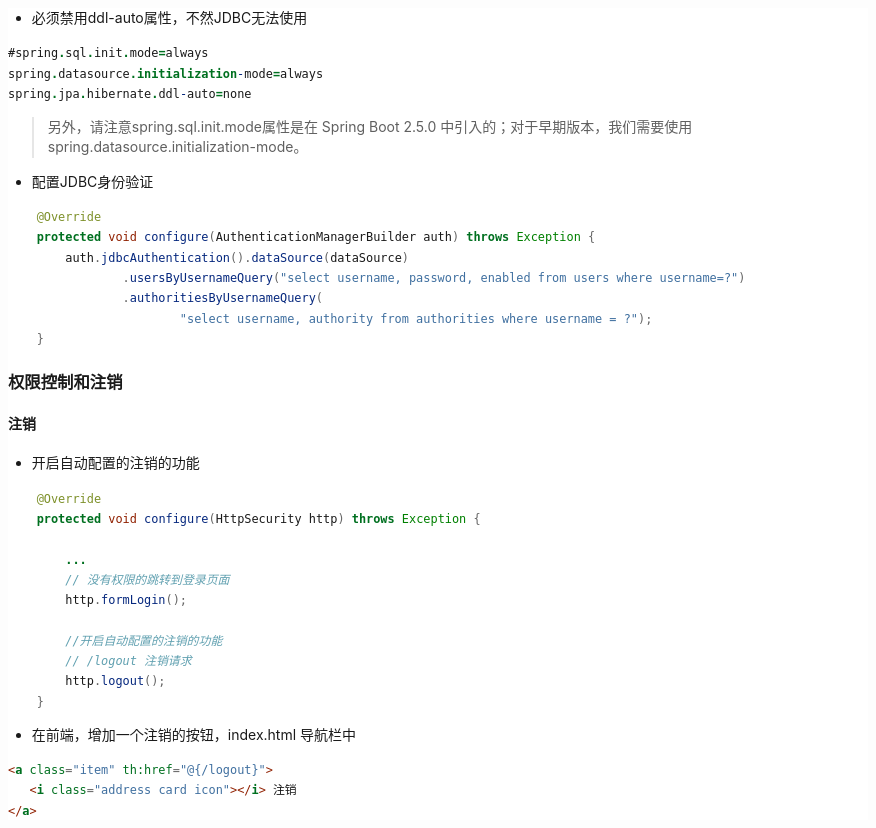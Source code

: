 * 必须禁用ddl-auto属性，不然JDBC无法使用

```pro
#spring.sql.init.mode=always
spring.datasource.initialization-mode=always
spring.jpa.hibernate.ddl-auto=none
```

> 另外，请注意spring.sql.init.mode属性是在 Spring Boot 2.5.0 中引入的；对于早期版本，我们需要使用spring.datasource.initialization-mode。

* 配置JDBC身份验证

```java
    @Override
    protected void configure(AuthenticationManagerBuilder auth) throws Exception {
        auth.jdbcAuthentication().dataSource(dataSource)
                .usersByUsernameQuery("select username, password, enabled from users where username=?")
                .authoritiesByUsernameQuery(
                        "select username, authority from authorities where username = ?");
    }
```

### 权限控制和注销

#### 注销

* 开启自动配置的注销的功能

```java
    @Override
    protected void configure(HttpSecurity http) throws Exception {
		
        ...
        // 没有权限的跳转到登录页面
        http.formLogin();

        //开启自动配置的注销的功能
        // /logout 注销请求
        http.logout();
    }
```

* 在前端，增加一个注销的按钮，index.html 导航栏中

```html
<a class="item" th:href="@{/logout}">
   <i class="address card icon"></i> 注销
</a>
```
